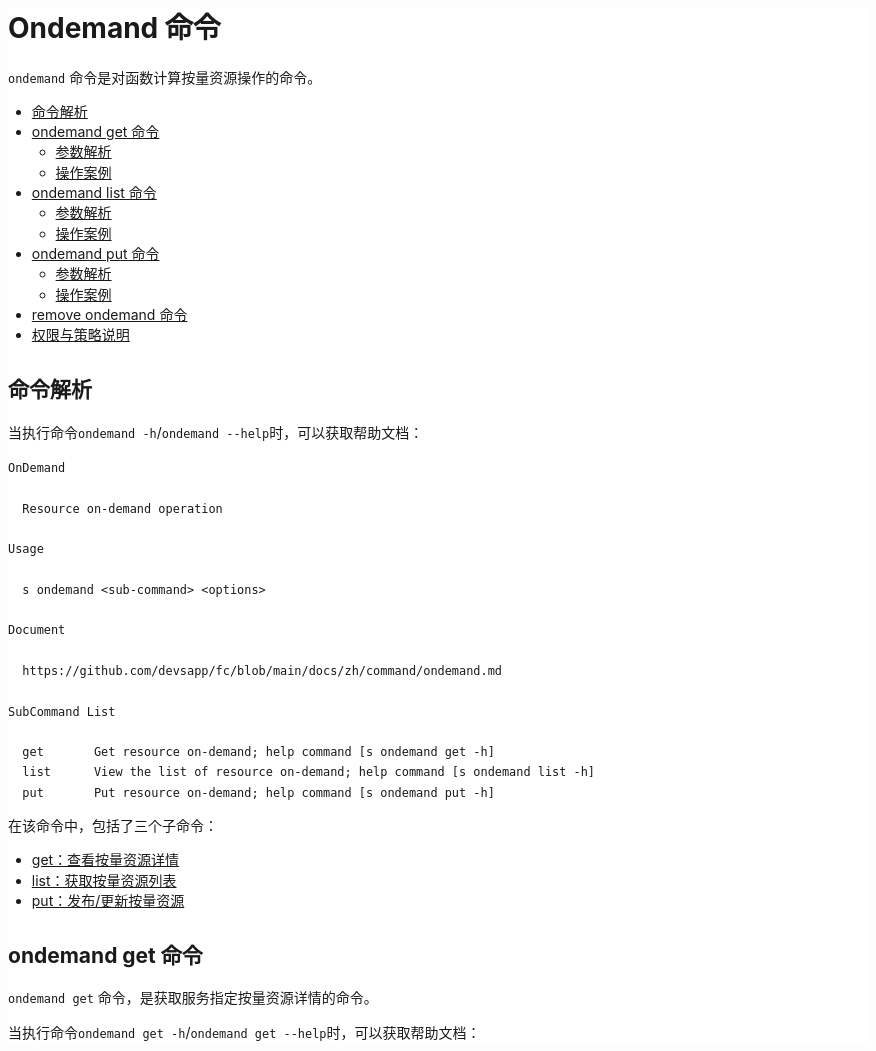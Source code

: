 # Ondemand 命令

`ondemand` 命令是对函数计算按量资源操作的命令。

- [命令解析](#命令解析)
- [ondemand get 命令](#ondemand-get-命令)
  - [参数解析](#参数解析)
  - [操作案例](#操作案例)
- [ondemand list 命令](#ondemand-list-命令)
  - [参数解析](#参数解析-1)
  - [操作案例](#操作案例-1)
- [ondemand put 命令](#ondemand-put-命令)
  - [参数解析](#参数解析-2)
  - [操作案例](#操作案例-2)
- [remove ondemand 命令](remove.md#remove-ondemand-命令)
- [权限与策略说明](#权限与策略说明)

## 命令解析

当执行命令`ondemand -h`/`ondemand --help`时，可以获取帮助文档：

```shell script
OnDemand

  Resource on-demand operation 

Usage

  s ondemand <sub-command> <options>

Document
  
  https://github.com/devsapp/fc/blob/main/docs/zh/command/ondemand.md

SubCommand List

  get       Get resource on-demand; help command [s ondemand get -h]               
  list      View the list of resource on-demand; help command [s ondemand list -h] 
  put       Put resource on-demand; help command [s ondemand put -h]
```


在该命令中，包括了三个子命令：

- [get：查看按量资源详情](#ondemand-get-命令)
- [list：获取按量资源列表](#ondemand-list-命令)
- [put：发布/更新按量资源](#ondemand-put-命令)

## ondemand get 命令

`ondemand get` 命令，是获取服务指定按量资源详情的命令。

当执行命令`ondemand get -h`/`ondemand get --help`时，可以获取帮助文档：
